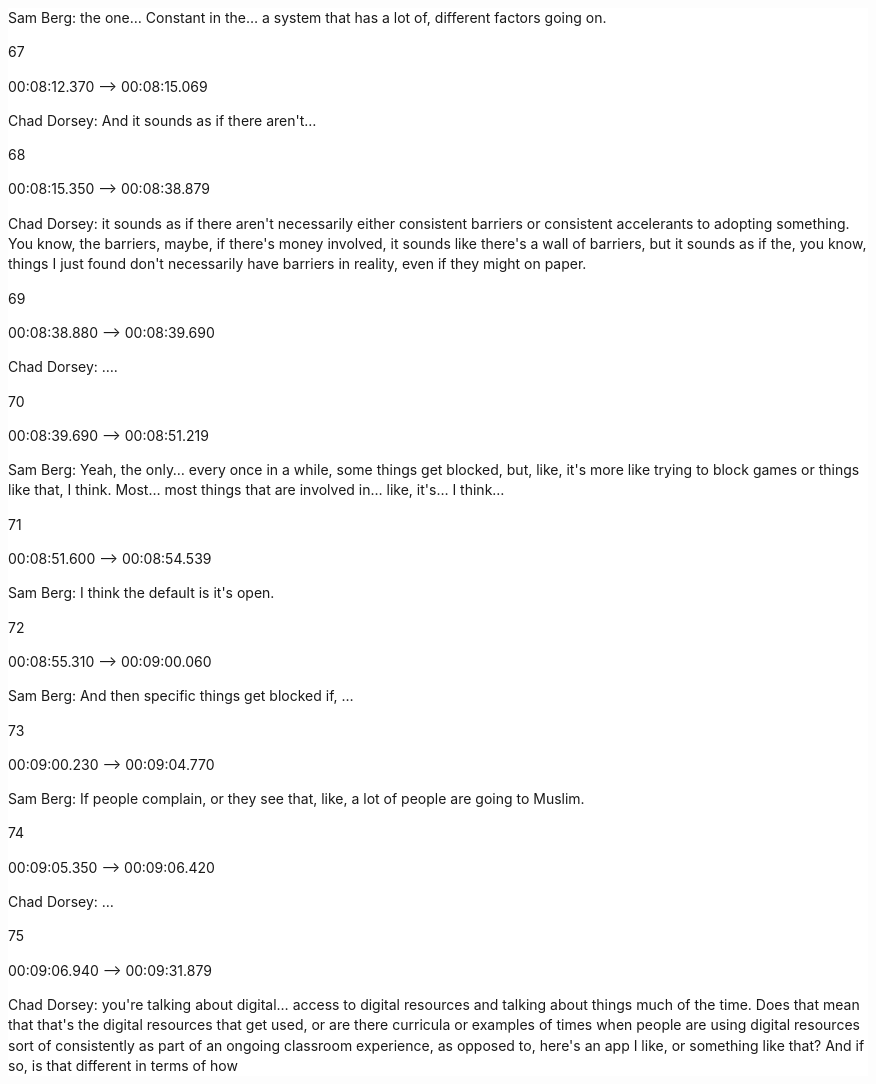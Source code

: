 Sam Berg: the one… Constant in the… a system that has a lot of, different factors going on.

67

00:08:12\.370 \-\-\> 00:08:15\.069

Chad Dorsey: And it sounds as if there aren't…

68

00:08:15\.350 \-\-\> 00:08:38\.879

Chad Dorsey: it sounds as if there aren't necessarily either consistent barriers or consistent accelerants to adopting something. You know, the barriers, maybe, if there's money involved, it sounds like there's a wall of barriers, but it sounds as if the, you know, things I just found don't necessarily have barriers in reality, even if they might on paper.

69

00:08:38\.880 \-\-\> 00:08:39\.690

Chad Dorsey: ….

70

00:08:39\.690 \-\-\> 00:08:51\.219

Sam Berg: Yeah, the only… every once in a while, some things get blocked, but, like, it's more like trying to block games or things like that, I think. Most… most things that are involved in… like, it's… I think…

71

00:08:51\.600 \-\-\> 00:08:54\.539

Sam Berg: I think the default is it's open.

72

00:08:55\.310 \-\-\> 00:09:00\.060

Sam Berg: And then specific things get blocked if, …

73

00:09:00\.230 \-\-\> 00:09:04\.770

Sam Berg: If people complain, or they see that, like, a lot of people are going to Muslim.

74

00:09:05\.350 \-\-\> 00:09:06\.420

Chad Dorsey: …

75

00:09:06\.940 \-\-\> 00:09:31\.879

Chad Dorsey: you're talking about digital… access to digital resources and talking about things much of the time. Does that mean that that's the digital resources that get used, or are there curricula or examples of times when people are using digital resources sort of consistently as part of an ongoing classroom experience, as opposed to, here's an app I like, or something like that? And if so, is that different in terms of how
